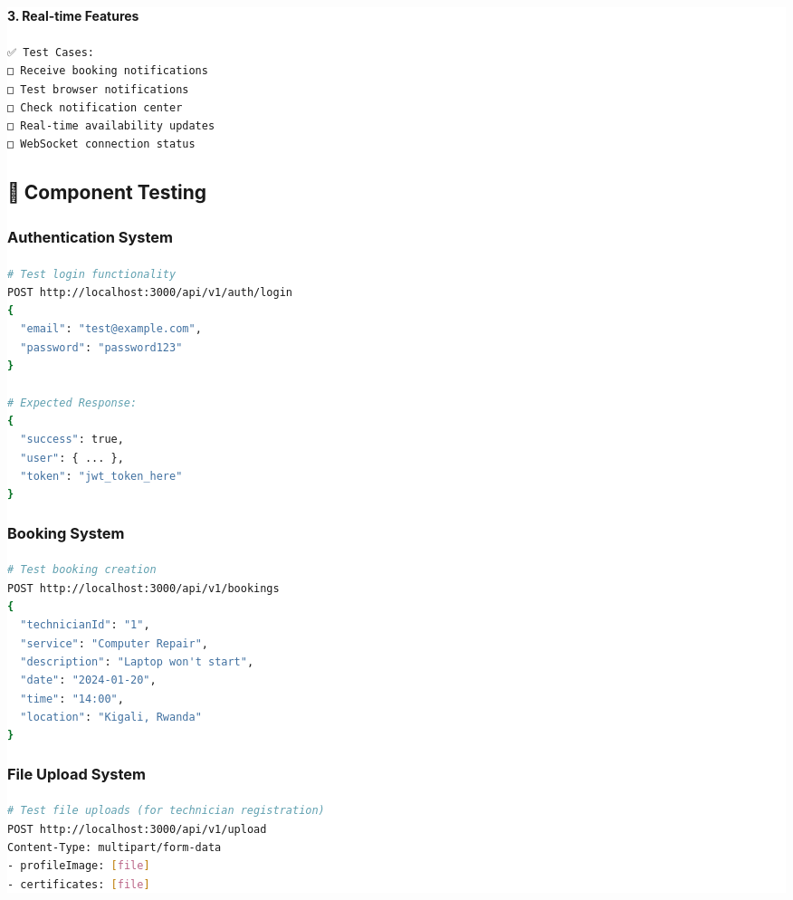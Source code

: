 #### 3. Real-time Features
```
✅ Test Cases:
□ Receive booking notifications
□ Test browser notifications
□ Check notification center
□ Real-time availability updates
□ WebSocket connection status
```

## 🔧 Component Testing

### Authentication System
```bash
# Test login functionality
POST http://localhost:3000/api/v1/auth/login
{
  "email": "test@example.com",
  "password": "password123"
}

# Expected Response:
{
  "success": true,
  "user": { ... },
  "token": "jwt_token_here"
}
```

### Booking System
```bash
# Test booking creation
POST http://localhost:3000/api/v1/bookings
{
  "technicianId": "1",
  "service": "Computer Repair",
  "description": "Laptop won't start",
  "date": "2024-01-20",
  "time": "14:00",
  "location": "Kigali, Rwanda"
}
```

### File Upload System
```bash
# Test file uploads (for technician registration)
POST http://localhost:3000/api/v1/upload
Content-Type: multipart/form-data
- profileImage: [file]
- certificates: [file]
```

